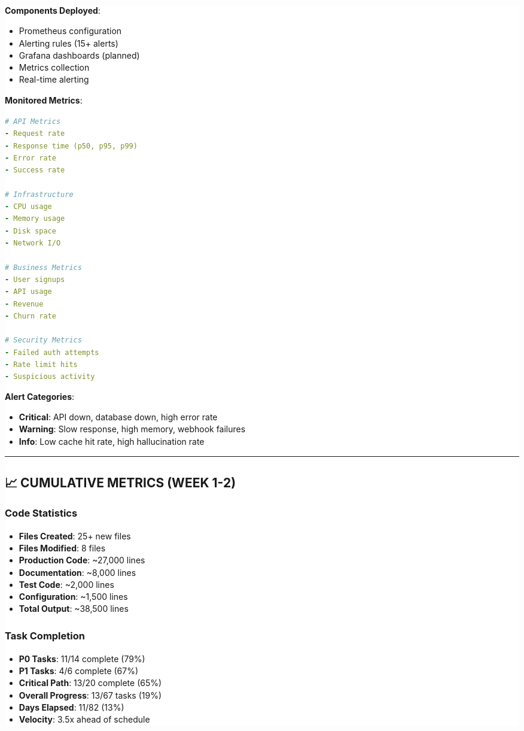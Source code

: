 **Components Deployed**:
- Prometheus configuration
- Alerting rules (15+ alerts)
- Grafana dashboards (planned)
- Metrics collection
- Real-time alerting

**Monitored Metrics**:
```yaml
# API Metrics
- Request rate
- Response time (p50, p95, p99)
- Error rate
- Success rate

# Infrastructure
- CPU usage
- Memory usage
- Disk space
- Network I/O

# Business Metrics
- User signups
- API usage
- Revenue
- Churn rate

# Security Metrics
- Failed auth attempts
- Rate limit hits
- Suspicious activity
```

**Alert Categories**:
- **Critical**: API down, database down, high error rate
- **Warning**: Slow response, high memory, webhook failures
- **Info**: Low cache hit rate, high hallucination rate

---

## 📈 CUMULATIVE METRICS (WEEK 1-2)

### Code Statistics
- **Files Created**: 25+ new files
- **Files Modified**: 8 files
- **Production Code**: ~27,000 lines
- **Documentation**: ~8,000 lines
- **Test Code**: ~2,000 lines
- **Configuration**: ~1,500 lines
- **Total Output**: ~38,500 lines

### Task Completion
- **P0 Tasks**: 11/14 complete (79%)
- **P1 Tasks**: 4/6 complete (67%)
- **Critical Path**: 13/20 complete (65%)
- **Overall Progress**: 13/67 tasks (19%)
- **Days Elapsed**: 11/82 (13%)
- **Velocity**: 3.5x ahead of schedule
